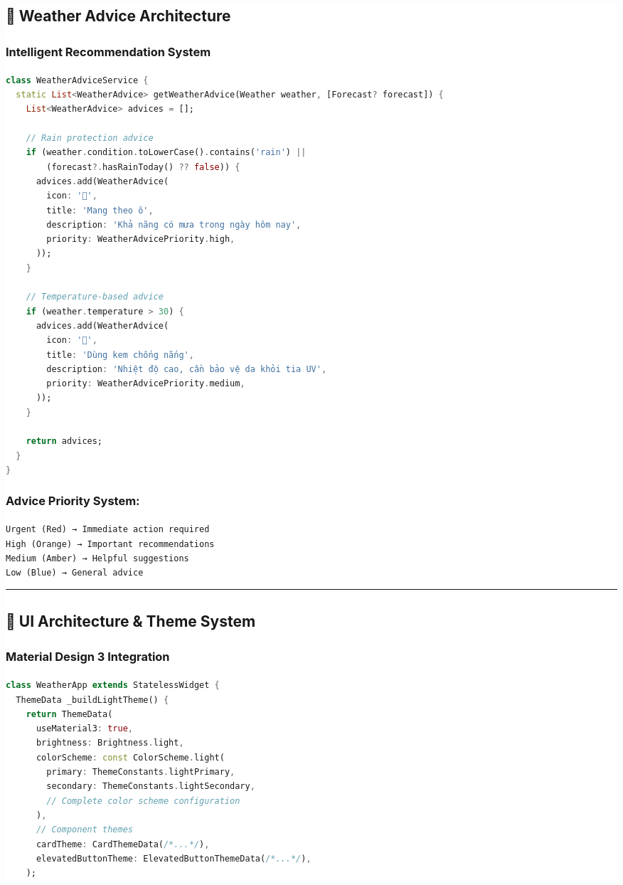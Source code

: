 ## 🤖 Weather Advice Architecture

### **Intelligent Recommendation System**
```dart
class WeatherAdviceService {
  static List<WeatherAdvice> getWeatherAdvice(Weather weather, [Forecast? forecast]) {
    List<WeatherAdvice> advices = [];
    
    // Rain protection advice
    if (weather.condition.toLowerCase().contains('rain') || 
        (forecast?.hasRainToday() ?? false)) {
      advices.add(WeatherAdvice(
        icon: '🌂',
        title: 'Mang theo ô',
        description: 'Khả năng có mưa trong ngày hôm nay',
        priority: WeatherAdvicePriority.high,
      ));
    }
    
    // Temperature-based advice
    if (weather.temperature > 30) {
      advices.add(WeatherAdvice(
        icon: '🧴',
        title: 'Dùng kem chống nắng',
        description: 'Nhiệt độ cao, cần bảo vệ da khỏi tia UV',
        priority: WeatherAdvicePriority.medium,
      ));
    }
    
    return advices;
  }
}
```

### **Advice Priority System:**
```
Urgent (Red) → Immediate action required
High (Orange) → Important recommendations
Medium (Amber) → Helpful suggestions
Low (Blue) → General advice
```

---

## 🎨 UI Architecture & Theme System

### **Material Design 3 Integration**
```dart
class WeatherApp extends StatelessWidget {
  ThemeData _buildLightTheme() {
    return ThemeData(
      useMaterial3: true,
      brightness: Brightness.light,
      colorScheme: const ColorScheme.light(
        primary: ThemeConstants.lightPrimary,
        secondary: ThemeConstants.lightSecondary,
        // Complete color scheme configuration
      ),
      // Component themes
      cardTheme: CardThemeData(/*...*/),
      elevatedButtonTheme: ElevatedButtonThemeData(/*...*/),
    );
```